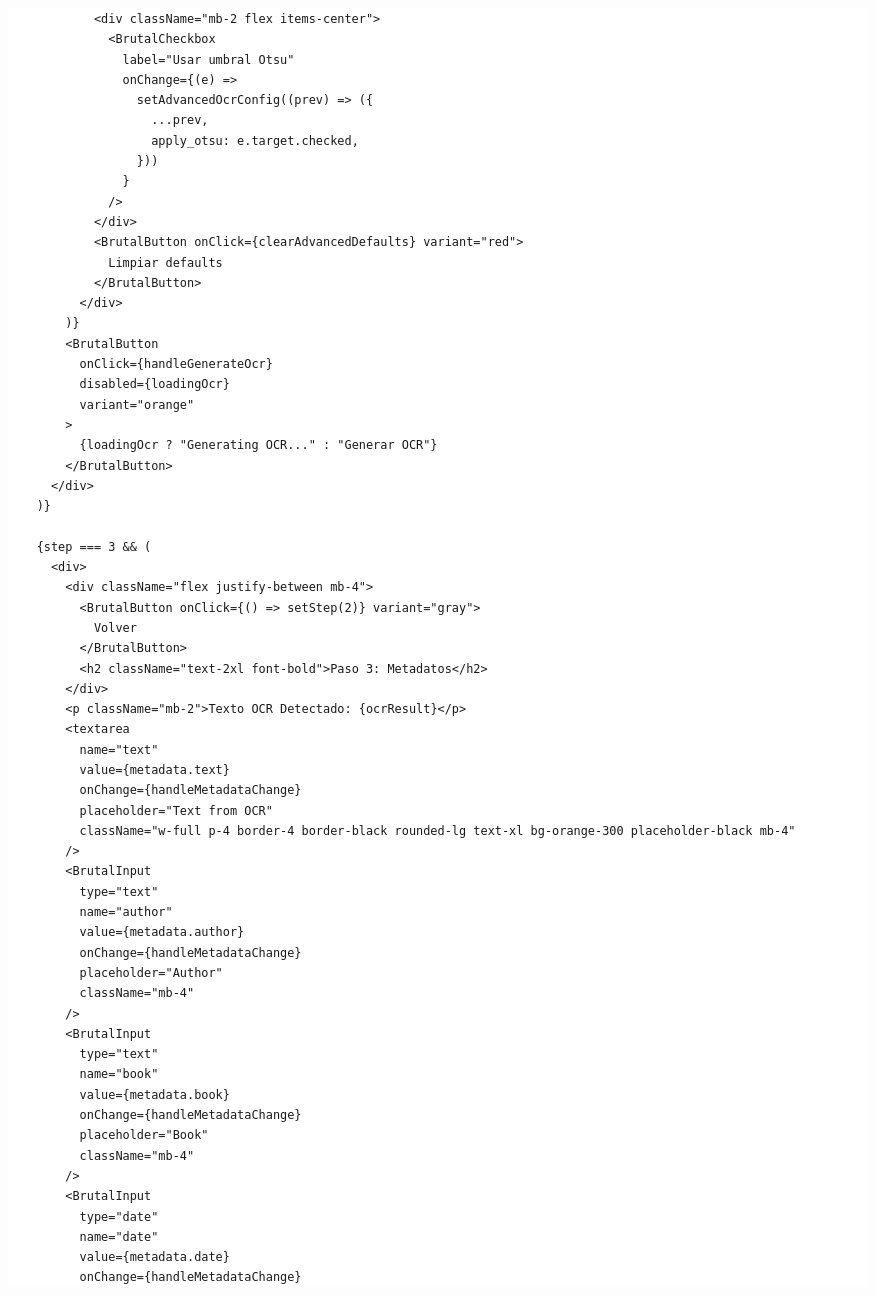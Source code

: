                 <div className="mb-2 flex items-center">
                  <BrutalCheckbox
                    label="Usar umbral Otsu"
                    onChange={(e) =>
                      setAdvancedOcrConfig((prev) => ({
                        ...prev,
                        apply_otsu: e.target.checked,
                      }))
                    }
                  />
                </div>
                <BrutalButton onClick={clearAdvancedDefaults} variant="red">
                  Limpiar defaults
                </BrutalButton>
              </div>
            )}
            <BrutalButton
              onClick={handleGenerateOcr}
              disabled={loadingOcr}
              variant="orange"
            >
              {loadingOcr ? "Generating OCR..." : "Generar OCR"}
            </BrutalButton>
          </div>
        )}

        {step === 3 && (
          <div>
            <div className="flex justify-between mb-4">
              <BrutalButton onClick={() => setStep(2)} variant="gray">
                Volver
              </BrutalButton>
              <h2 className="text-2xl font-bold">Paso 3: Metadatos</h2>
            </div>
            <p className="mb-2">Texto OCR Detectado: {ocrResult}</p>
            <textarea
              name="text"
              value={metadata.text}
              onChange={handleMetadataChange}
              placeholder="Text from OCR"
              className="w-full p-4 border-4 border-black rounded-lg text-xl bg-orange-300 placeholder-black mb-4"
            />
            <BrutalInput
              type="text"
              name="author"
              value={metadata.author}
              onChange={handleMetadataChange}
              placeholder="Author"
              className="mb-4"
            />
            <BrutalInput
              type="text"
              name="book"
              value={metadata.book}
              onChange={handleMetadataChange}
              placeholder="Book"
              className="mb-4"
            />
            <BrutalInput
              type="date"
              name="date"
              value={metadata.date}
              onChange={handleMetadataChange}